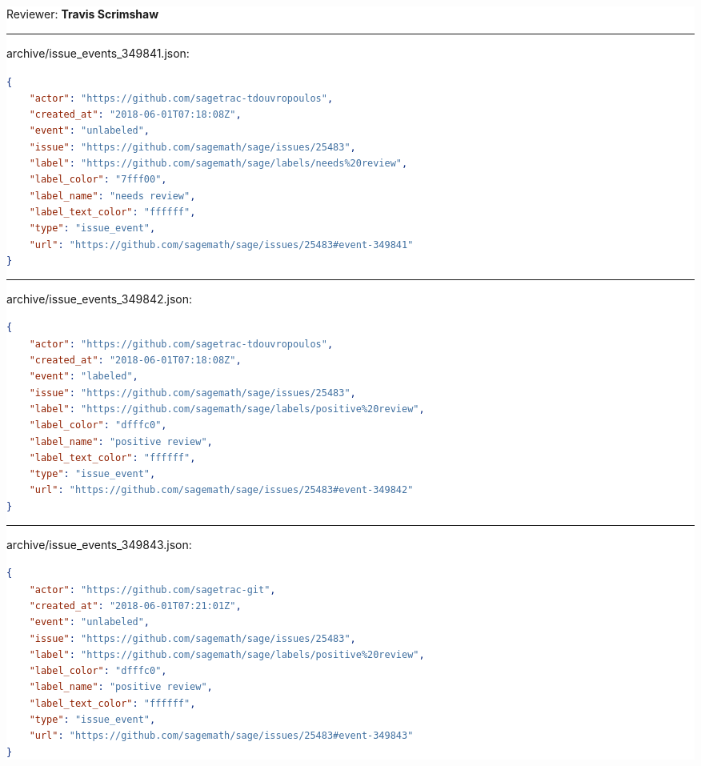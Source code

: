 Reviewer: **Travis Scrimshaw**



---

archive/issue_events_349841.json:
```json
{
    "actor": "https://github.com/sagetrac-tdouvropoulos",
    "created_at": "2018-06-01T07:18:08Z",
    "event": "unlabeled",
    "issue": "https://github.com/sagemath/sage/issues/25483",
    "label": "https://github.com/sagemath/sage/labels/needs%20review",
    "label_color": "7fff00",
    "label_name": "needs review",
    "label_text_color": "ffffff",
    "type": "issue_event",
    "url": "https://github.com/sagemath/sage/issues/25483#event-349841"
}
```



---

archive/issue_events_349842.json:
```json
{
    "actor": "https://github.com/sagetrac-tdouvropoulos",
    "created_at": "2018-06-01T07:18:08Z",
    "event": "labeled",
    "issue": "https://github.com/sagemath/sage/issues/25483",
    "label": "https://github.com/sagemath/sage/labels/positive%20review",
    "label_color": "dfffc0",
    "label_name": "positive review",
    "label_text_color": "ffffff",
    "type": "issue_event",
    "url": "https://github.com/sagemath/sage/issues/25483#event-349842"
}
```



---

archive/issue_events_349843.json:
```json
{
    "actor": "https://github.com/sagetrac-git",
    "created_at": "2018-06-01T07:21:01Z",
    "event": "unlabeled",
    "issue": "https://github.com/sagemath/sage/issues/25483",
    "label": "https://github.com/sagemath/sage/labels/positive%20review",
    "label_color": "dfffc0",
    "label_name": "positive review",
    "label_text_color": "ffffff",
    "type": "issue_event",
    "url": "https://github.com/sagemath/sage/issues/25483#event-349843"
}
```
